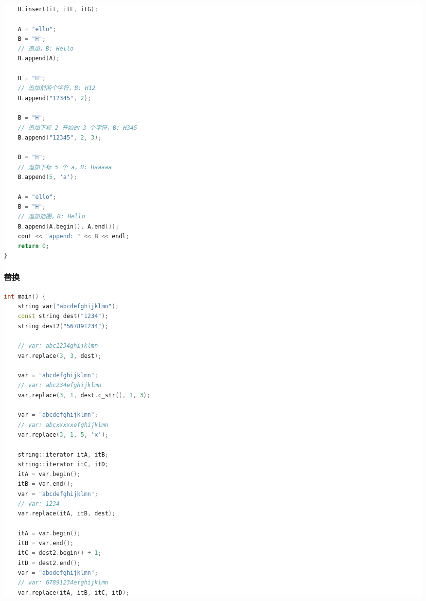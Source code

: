 ```c++
    B.insert(it, itF, itG);

    A = "ello";
    B = "H";
    // 追加，B: Hello
    B.append(A);

    B = "H";
    // 追加前两个字符，B: H12
    B.append("12345", 2);

    B = "H";
    // 追加下标 2 开始的 3 个字符，B: H345
    B.append("12345", 2, 3);

    B = "H";
    // 追加下标 5 个 a，B: Haaaaa
    B.append(5, 'a');

    A = "ello";
    B = "H";
    // 追加范围，B: Hello
    B.append(A.begin(), A.end());
    cout << "append: " << B << endl;
    return 0;
}
```

### 替换

```c++
int main() {
    string var("abcdefghijklmn");
    const string dest("1234");
    string dest2("567891234");

    // var: abc1234ghijklmn
    var.replace(3, 3, dest);

    var = "abcdefghijklmn";
    // var: abc234efghijklmn
    var.replace(3, 1, dest.c_str(), 1, 3);

    var = "abcdefghijklmn";
    // var: abcxxxxxefghijklmn
    var.replace(3, 1, 5, 'x');

    string::iterator itA, itB;
    string::iterator itC, itD;
    itA = var.begin();
    itB = var.end();
    var = "abcdefghijklmn";
    // var: 1234
    var.replace(itA, itB, dest);

    itA = var.begin();
    itB = var.end();
    itC = dest2.begin() + 1;
    itD = dest2.end();
    var = "abodefghijklmn";
    // var: 67891234efghijklmn
    var.replace(itA, itB, itC, itD);

```